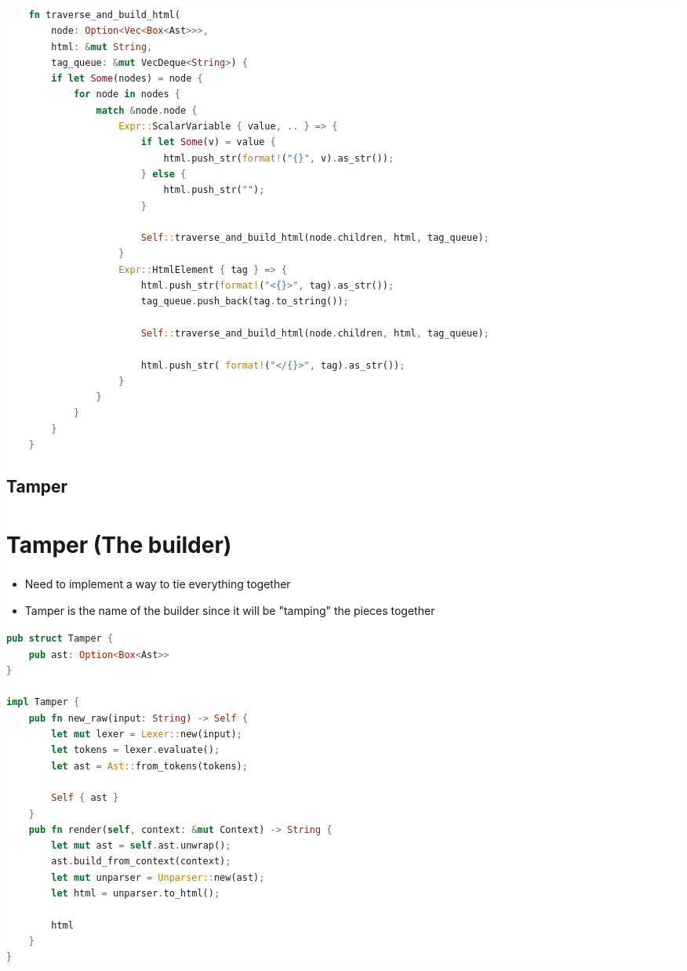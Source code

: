 ```rust
    fn traverse_and_build_html(
        node: Option<Vec<Box<Ast>>>, 
        html: &mut String, 
        tag_queue: &mut VecDeque<String>) {
        if let Some(nodes) = node {
            for node in nodes {
                match &node.node {
                    Expr::ScalarVariable { value, .. } => {
                        if let Some(v) = value {
                            html.push_str(format!("{}", v).as_str());
                        } else {
                            html.push_str("");
                        }

                        Self::traverse_and_build_html(node.children, html, tag_queue);
                    }
                    Expr::HtmlElement { tag } => {
                        html.push_str(format!("<{}>", tag).as_str());
                        tag_queue.push_back(tag.to_string());

                        Self::traverse_and_build_html(node.children, html, tag_queue);

                        html.push_str( format!("</{}>", tag).as_str());
                    }
                }
            }
        }
    }
```


Tamper
---



# Tamper (The builder)
* Need to implement a way to tie everything together

* Tamper is the name of the builder since it will be "tamping" the pieces together 
 

```rust
pub struct Tamper {
    pub ast: Option<Box<Ast>>
}

impl Tamper {
    pub fn new_raw(input: String) -> Self {
        let mut lexer = Lexer::new(input);
        let tokens = lexer.evaluate();
        let ast = Ast::from_tokens(tokens);

        Self { ast }
    }
    pub fn render(self, context: &mut Context) -> String {
        let mut ast = self.ast.unwrap();
        ast.build_from_context(context);
        let mut unparser = Unparser::new(ast);
        let html = unparser.to_html();

        html
    }
}
```
